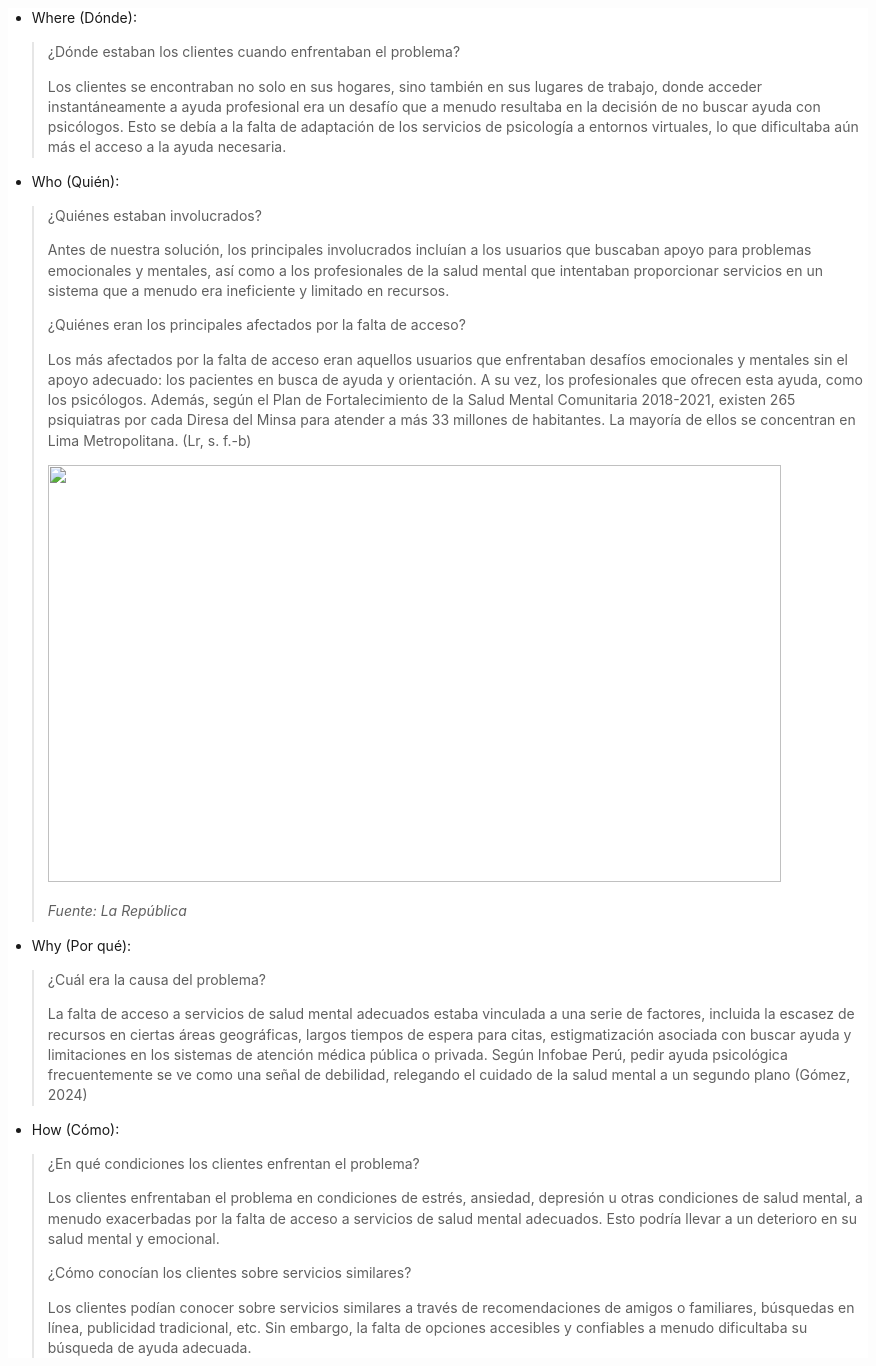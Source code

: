 - Where (Dónde):

> ¿Dónde estaban los clientes cuando enfrentaban el problema?
>
> Los clientes se encontraban no solo en sus hogares, sino también en
> sus lugares de trabajo, donde acceder instantáneamente a ayuda
> profesional era un desafío que a menudo resultaba en la decisión de no
> buscar ayuda con psicólogos. Esto se debía a la falta de adaptación de
> los servicios de psicología a entornos virtuales, lo que dificultaba
> aún más el acceso a la ayuda necesaria.

- Who (Quién):

> ¿Quiénes estaban involucrados?
>
> Antes de nuestra solución, los principales involucrados incluían a los
> usuarios que buscaban apoyo para problemas emocionales y mentales, así
> como a los profesionales de la salud mental que intentaban
> proporcionar servicios en un sistema que a menudo era ineficiente y
> limitado en recursos.
>
> ¿Quiénes eran los principales afectados por la falta de acceso?
>
> Los más afectados por la falta de acceso eran aquellos usuarios que
> enfrentaban desafíos emocionales y mentales sin el apoyo adecuado: los
> pacientes en busca de ayuda y orientación. A su vez, los profesionales
> que ofrecen esta ayuda, como los psicólogos. Además,
> <span class="mark">según el Plan de Fortalecimiento de la Salud Mental
> Comunitaria 2018-2021, existen 265 psiquiatras por cada Diresa del
> Minsa para atender a más 33 millones de habitantes. La mayoría de
> ellos se concentran en Lima Metropolitana. (Lr, s. f.-b)</span>
>
> <img src="../media/image73.png"
> style="width:7.63542in;height:4.34375in" />
>
> *Fuente: La República*

- Why (Por qué):

> ¿Cuál era la causa del problema?
>
> La falta de acceso a servicios de salud mental adecuados estaba
> vinculada a una serie de factores, incluida la escasez de recursos en
> ciertas áreas geográficas, largos tiempos de espera para citas,
> estigmatización asociada con buscar ayuda y limitaciones en los
> sistemas de atención médica pública o privada. Según Infobae Perú,
> pedir ayuda psicológica frecuentemente se ve como una señal de
> debilidad, relegando el cuidado de la salud mental a un segundo plano
> (Gómez, 2024)

- How (Cómo):

> ¿En qué condiciones los clientes enfrentan el problema?
>
> Los clientes enfrentaban el problema en condiciones de estrés,
> ansiedad, depresión u otras condiciones de salud mental, a menudo
> exacerbadas por la falta de acceso a servicios de salud mental
> adecuados. Esto podría llevar a un deterioro en su salud mental y
> emocional.
>
> ¿Cómo conocían los clientes sobre servicios similares?
>
> Los clientes podían conocer sobre servicios similares a través de
> recomendaciones de amigos o familiares, búsquedas en línea, publicidad
> tradicional, etc. Sin embargo, la falta de opciones accesibles y
> confiables a menudo dificultaba su búsqueda de ayuda adecuada.

